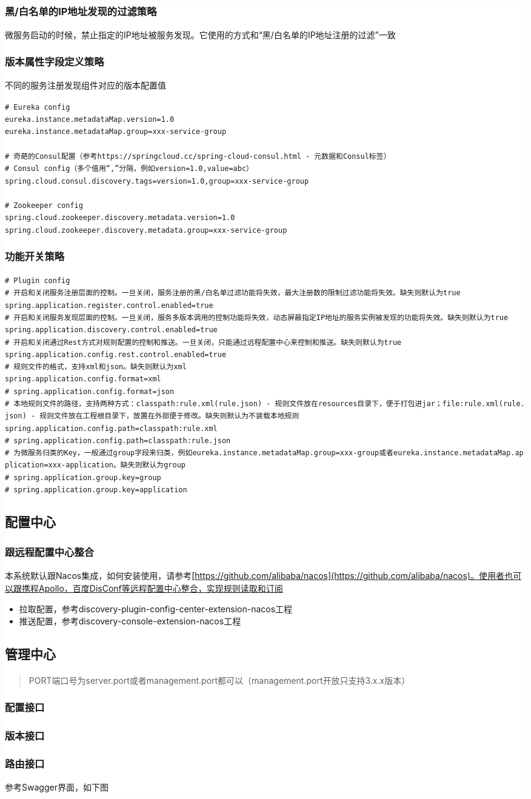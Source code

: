 ### 黑/白名单的IP地址发现的过滤策略
微服务启动的时候，禁止指定的IP地址被服务发现。它使用的方式和“黑/白名单的IP地址注册的过滤”一致

### 版本属性字段定义策略
不同的服务注册发现组件对应的版本配置值
```xml
# Eureka config
eureka.instance.metadataMap.version=1.0
eureka.instance.metadataMap.group=xxx-service-group

# 奇葩的Consul配置（参考https://springcloud.cc/spring-cloud-consul.html - 元数据和Consul标签）
# Consul config（多个值用“,”分隔，例如version=1.0,value=abc）
spring.cloud.consul.discovery.tags=version=1.0,group=xxx-service-group

# Zookeeper config
spring.cloud.zookeeper.discovery.metadata.version=1.0
spring.cloud.zookeeper.discovery.metadata.group=xxx-service-group
```

### 功能开关策略
```xml
# Plugin config
# 开启和关闭服务注册层面的控制。一旦关闭，服务注册的黑/白名单过滤功能将失效，最大注册数的限制过滤功能将失效。缺失则默认为true
spring.application.register.control.enabled=true
# 开启和关闭服务发现层面的控制。一旦关闭，服务多版本调用的控制功能将失效，动态屏蔽指定IP地址的服务实例被发现的功能将失效。缺失则默认为true
spring.application.discovery.control.enabled=true
# 开启和关闭通过Rest方式对规则配置的控制和推送。一旦关闭，只能通过远程配置中心来控制和推送。缺失则默认为true
spring.application.config.rest.control.enabled=true
# 规则文件的格式，支持xml和json。缺失则默认为xml
spring.application.config.format=xml
# spring.application.config.format=json
# 本地规则文件的路径，支持两种方式：classpath:rule.xml(rule.json) - 规则文件放在resources目录下，便于打包进jar；file:rule.xml(rule.json) - 规则文件放在工程根目录下，放置在外部便于修改。缺失则默认为不装载本地规则
spring.application.config.path=classpath:rule.xml
# spring.application.config.path=classpath:rule.json
# 为微服务归类的Key，一般通过group字段来归类，例如eureka.instance.metadataMap.group=xxx-group或者eureka.instance.metadataMap.application=xxx-application。缺失则默认为group
# spring.application.group.key=group
# spring.application.group.key=application
```

## 配置中心
### 跟远程配置中心整合
本系统默认跟Nacos集成，如何安装使用，请参考[https://github.com/alibaba/nacos](https://github.com/alibaba/nacos)。使用者也可以跟携程Apollo，百度DisConf等远程配置中心整合，实现规则读取和订阅
- 拉取配置，参考discovery-plugin-config-center-extension-nacos工程
- 推送配置，参考discovery-console-extension-nacos工程

## 管理中心
> PORT端口号为server.port或者management.port都可以（management.port开放只支持3.x.x版本）
### 配置接口
### 版本接口
### 路由接口
参考Swagger界面，如下图
